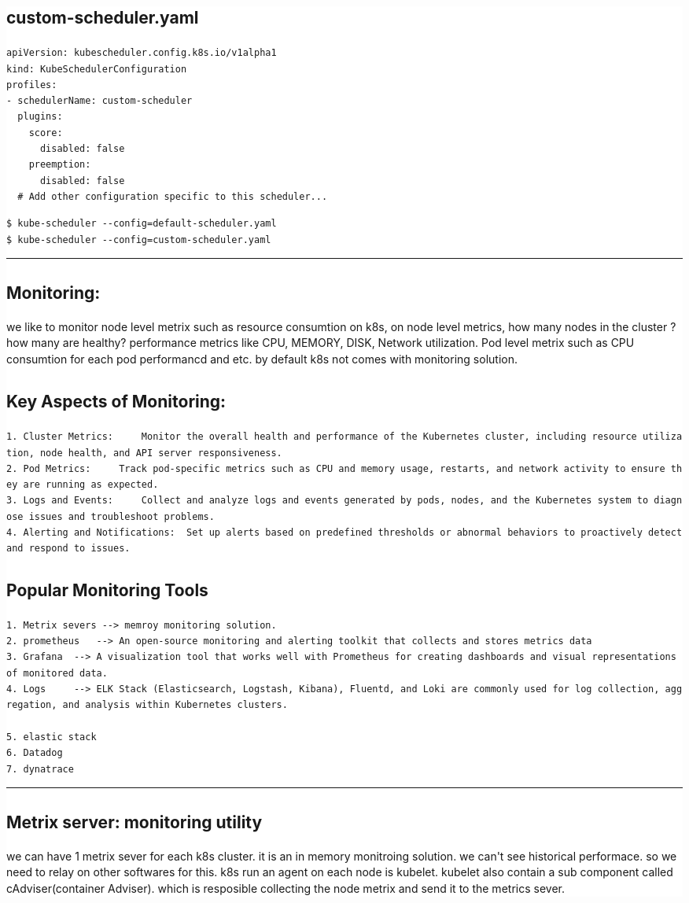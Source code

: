 custom-scheduler.yaml
----------------------------------------------------------------
```
apiVersion: kubescheduler.config.k8s.io/v1alpha1
kind: KubeSchedulerConfiguration
profiles:
- schedulerName: custom-scheduler
  plugins:
    score:
      disabled: false
    preemption:
      disabled: false
  # Add other configuration specific to this scheduler...

```

	$ kube-scheduler --config=default-scheduler.yaml
	$ kube-scheduler --config=custom-scheduler.yaml

-------------------------------------------------------------------------------------------------------
Monitoring:
-------------------------------------------------------------------------------------------------------
we like to monitor node level metrix such as resource consumtion on k8s,  on node level metrics, how many nodes in the cluster ? how many are healthy? performance metrics like CPU, MEMORY, DISK, Network utilization. Pod level metrix such as CPU consumtion for each pod performancd and etc. by default k8s not comes with monitoring solution. 

Key Aspects of Monitoring:
--------------------------------
	1. Cluster Metrics: 	Monitor the overall health and performance of the Kubernetes cluster, including resource utilization, node health, and API server responsiveness.
	2. Pod Metrics: 	Track pod-specific metrics such as CPU and memory usage, restarts, and network activity to ensure they are running as expected.
	3. Logs and Events: 	Collect and analyze logs and events generated by pods, nodes, and the Kubernetes system to diagnose issues and troubleshoot problems.
	4. Alerting and Notifications: 	Set up alerts based on predefined thresholds or abnormal behaviors to proactively detect and respond to issues.

Popular Monitoring Tools 
------------------------
	1. Metrix severs --> memroy monitoring solution.
	2. prometheus	--> An open-source monitoring and alerting toolkit that collects and stores metrics data
 	3. Grafana	--> A visualization tool that works well with Prometheus for creating dashboards and visual representations of monitored data.
  	4. Logs		--> ELK Stack (Elasticsearch, Logstash, Kibana), Fluentd, and Loki are commonly used for log collection, aggregation, and analysis within Kubernetes clusters.
   
	5. elastic stack
	6. Datadog
	7. dynatrace
    
------------------------------------------------------------------------------------------------------
Metrix server: monitoring utility
------------------------------------------------------------------------------------------------------
we can have 1 metrix sever for each k8s cluster. it is an in memory monitroing solution. we can't see historical performace. so we need to relay on other softwares for this.  k8s run an agent on each node is kubelet. kubelet also contain a sub component called cAdviser(container Adviser). which is resposible collecting the node metrix and send it to the metrics sever.
